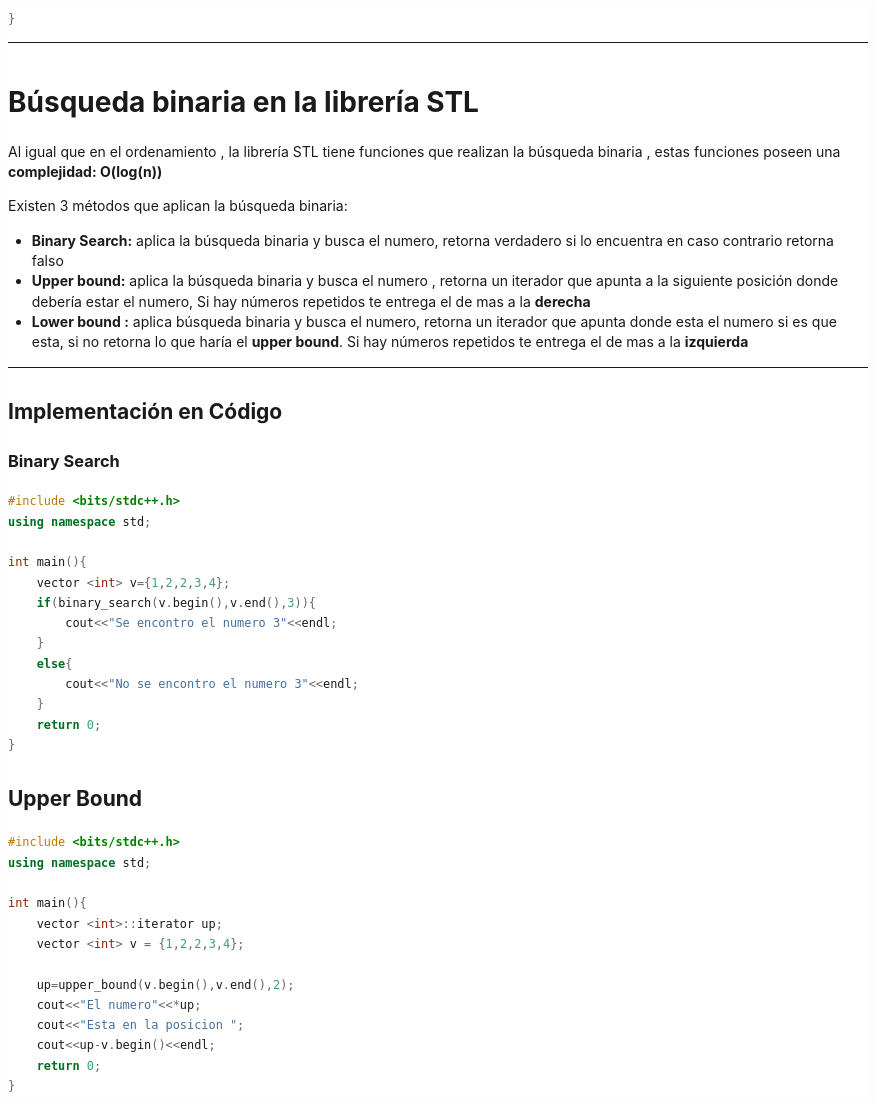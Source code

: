 ```cpp
}
```

***
# Búsqueda binaria en la librería STL

Al igual que en el ordenamiento , la librería STL tiene funciones que realizan la búsqueda binaria , estas funciones poseen una **complejidad: O(log(n))**

Existen 3 métodos que aplican la búsqueda binaria: 
- **Binary Search:** aplica la búsqueda binaria y busca el numero, retorna verdadero si lo encuentra en caso contrario retorna falso
- **Upper bound:** aplica la búsqueda binaria y busca el numero , retorna un iterador que apunta a la siguiente posición donde debería estar el numero, Si hay números repetidos te entrega el de mas a la **derecha**
- **Lower bound :** aplica búsqueda binaria y busca el numero, retorna un iterador que apunta donde esta el numero si es que esta, si no retorna lo que haría el **upper bound**. Si hay números repetidos te entrega el de mas a la **izquierda**
***
## Implementación en Código

### Binary Search

```cpp
#include <bits/stdc++.h>
using namespace std;

int main(){
	vector <int> v={1,2,2,3,4};
	if(binary_search(v.begin(),v.end(),3)){
		cout<<"Se encontro el numero 3"<<endl;
	}
	else{
		cout<<"No se encontro el numero 3"<<endl;
	}
	return 0;
}
```

## Upper Bound

```cpp
#include <bits/stdc++.h>
using namespace std;

int main(){
	vector <int>::iterator up;
	vector <int> v = {1,2,2,3,4};
	
	up=upper_bound(v.begin(),v.end(),2);
	cout<<"El numero"<<*up;
	cout<<"Esta en la posicion ";
	cout<<up-v.begin()<<endl;
	return 0;
}
```
